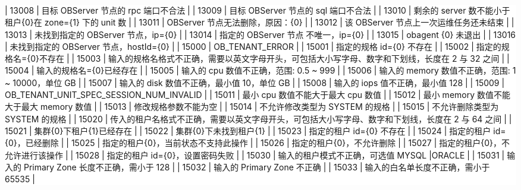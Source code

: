 | 13008      | 目标 OBServer 节点的 rpc 端口不合法                                                                                     |
| 13009      | 目标 OBServer 节点的 sql 端口不合法                                                                                     |
| 13010      | 剩余的 server 数不能小于租户{0}在 zone={1} 下的 unit 数                                                                     |
| 13011      | OBServer 节点无法删除，原因：{0}                                                                                     |
| 13012      | 该 OBServer 节点上一次运维任务还未结束                                                                                    |
| 13013      | 未找到指定的 OBServer 节点，ip={0}                                                                                   |
| 13014      | 指定的 OBServer 节点 不唯一，ip={0}                                                                                   |
| 13015      | obagent {0} 未退出                                                                                         |
| 13016      | 未找到指定的 OBServer 节点，hostId={0}                                                                               |
| 15000      | OB_TENANT_ERROR                                                                                         |
| 15001      | 指定的规格 id={0} 不存在                                                                                          |
| 15002      | 指定的规格名={0}不存在                                                                                           |
| 15003      | 输入的规格名格式不正确，需要以英文字母开头，可包括大小写字母、数字和下划线，长度在 2 与 32 之间                                                         |
| 15004      | 输入的规格名={0}已经存在                                                                                          |
| 15005      | 输入的 cpu 数值不正确，范围: 0.5 ~ 999                                                                             |
| 15006      | 输入的 memory 数值不正确，范围: 1 ~ 10000，单位 GB                                                                    |
| 15007      | 输入的 disk 数值不正确，最小值 10，单位 GB                                                                              |
| 15008      | 输入的 iops 值不正确，最小值 128                                                                                    |
| 15009      | OB_TENANT_UNIT_SPEC_SESSION_NUM_INVALID                                                                 |
| 15011      | 最小 cpu 数值不能大于最大 cpu 数值                                                                                  |
| 15012      | 最小 memory 数值不能大于最大 memory 数值                                                                            |
| 15013      | 修改规格参数不能为空                                                                                              |
| 15014      | 不允许修改类型为 SYSTEM 的规格                                                                                       |
| 15015      | 不允许删除类型为 SYSTEM 的规格                                                                                       |
| 15020      | 传入的租户名格式不正确，需要以英文字母开头，可包括大小写字母、数字和下划线，长度在 2 与 64 之间                                                         |
| 15021      | 集群{0}下租户{1}已经存在                                                                                         |
| 15022      | 集群{0}下未找到租户{1}                                                                                          |
| 15023      | 指定的租户 id={0} 不存在                                                                                          |
| 15024      | 指定的租户 id={0}，已经删除                                                                                        |
| 15025      | 指定的租户{0}，当前状态不支持此操作                                                                                     |
| 15026      | 指定的租户{0}，不允许删除                                                                                          |
| 15027      | 指定的租户{0}，不允许进行该操作                                                                                       |
| 15028      | 指定的租户 id={0}，设置密码失败                                                                                      |
| 15030      | 输入的租户模式不正确，可选值 MYSQL |ORACLE                                                                              |
| 15031      | 输入的 Primary Zone 长度不正确，需小于 128                                                                             |
| 15032      | 输入的 Primary Zone 不正确                                                                                      |
| 15033      | 输入的白名单长度不正确，需小于 65535                                                                                    |